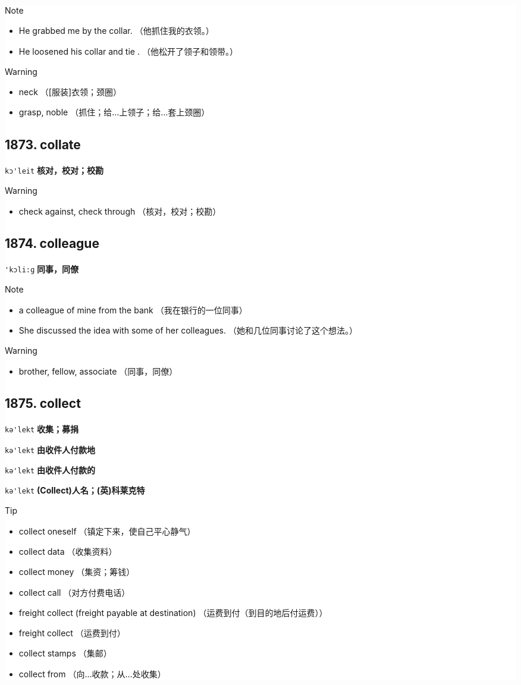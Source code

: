 > [!NOTE]
>
> - He grabbed me by the collar. （他抓住我的衣领。）
>
> - He loosened his collar and tie . （他松开了领子和领带。）
>

> [!WARNING]
>
> - neck （[服装]衣领；颈圈）
>
> - grasp, noble （抓住；给…上领子；给…套上颈圈）
>

## 1873. collate

`kɔ'leit`  **核对，校对；校勘**

> [!WARNING]
>
> - check against, check through （核对，校对；校勘）
>

## 1874. colleague

`'kɔli:ɡ`  **同事，同僚**

> [!NOTE]
>
> - a colleague of mine from the bank （我在银行的一位同事）
>
> - She discussed the idea with some of her colleagues. （她和几位同事讨论了这个想法。）
>

> [!WARNING]
>
> - brother, fellow, associate （同事，同僚）
>

## 1875. collect

`kə'lekt`  **收集；募捐**

`kə'lekt`  **由收件人付款地**

`kə'lekt`  **由收件人付款的**

`kə'lekt`  **(Collect)人名；(英)科莱克特**

> [!TIP]
>
> - collect oneself （镇定下来，使自己平心静气）
>
> - collect data （收集资料）
>
> - collect money （集资；筹钱）
>
> - collect call （对方付费电话）
>
> - freight collect (freight payable at destination) （运费到付（到目的地后付运费））
>
> - freight collect （运费到付）
>
> - collect stamps （集邮）
>
> - collect from （向…收款；从…处收集）
>